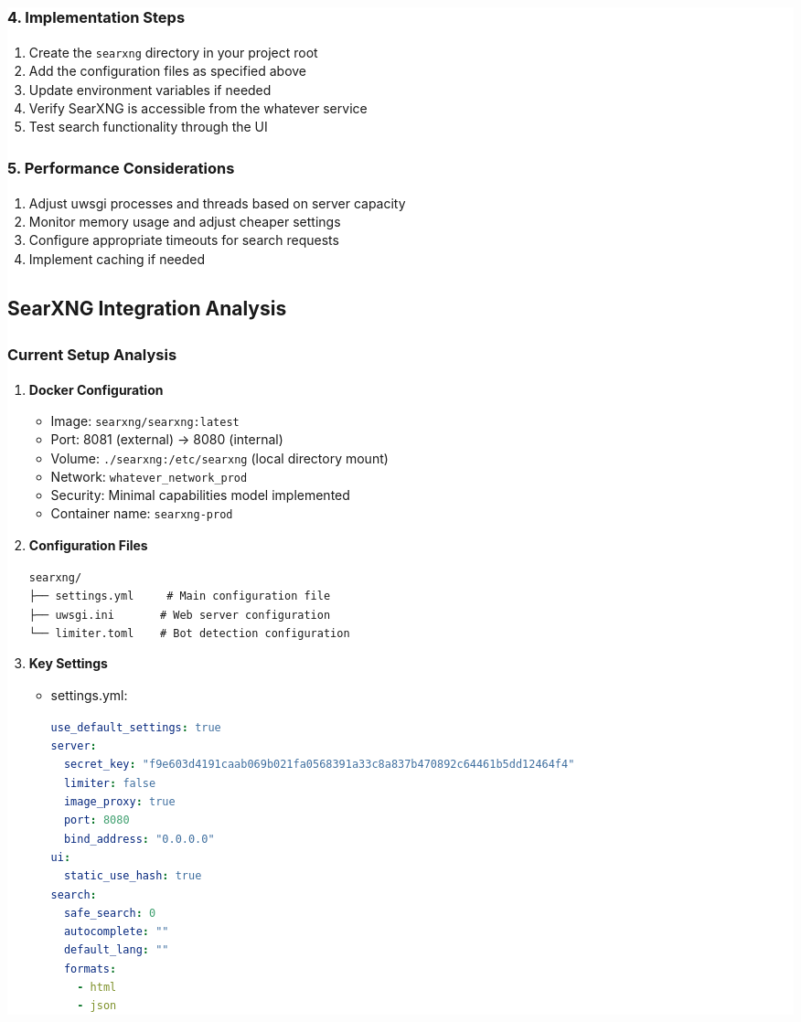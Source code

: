 ### 4. Implementation Steps
1. Create the `searxng` directory in your project root
2. Add the configuration files as specified above
3. Update environment variables if needed
4. Verify SearXNG is accessible from the whatever service
5. Test search functionality through the UI

### 5. Performance Considerations
1. Adjust uwsgi processes and threads based on server capacity
2. Monitor memory usage and adjust cheaper settings
3. Configure appropriate timeouts for search requests
4. Implement caching if needed

## SearXNG Integration Analysis

### Current Setup Analysis

1. **Docker Configuration**
   - Image: `searxng/searxng:latest`
   - Port: 8081 (external) -> 8080 (internal)
   - Volume: `./searxng:/etc/searxng` (local directory mount)
   - Network: `whatever_network_prod`
   - Security: Minimal capabilities model implemented
   - Container name: `searxng-prod`

2. **Configuration Files**
   ```
   searxng/
   ├── settings.yml     # Main configuration file
   ├── uwsgi.ini       # Web server configuration
   └── limiter.toml    # Bot detection configuration
   ```

3. **Key Settings**
   - settings.yml:
     ```yaml
     use_default_settings: true
     server:
       secret_key: "f9e603d4191caab069b021fa0568391a33c8a837b470892c64461b5dd12464f4"
       limiter: false
       image_proxy: true
       port: 8080
       bind_address: "0.0.0.0"
     ui:
       static_use_hash: true
     search:
       safe_search: 0
       autocomplete: ""
       default_lang: ""
       formats:
         - html
         - json
     ```
